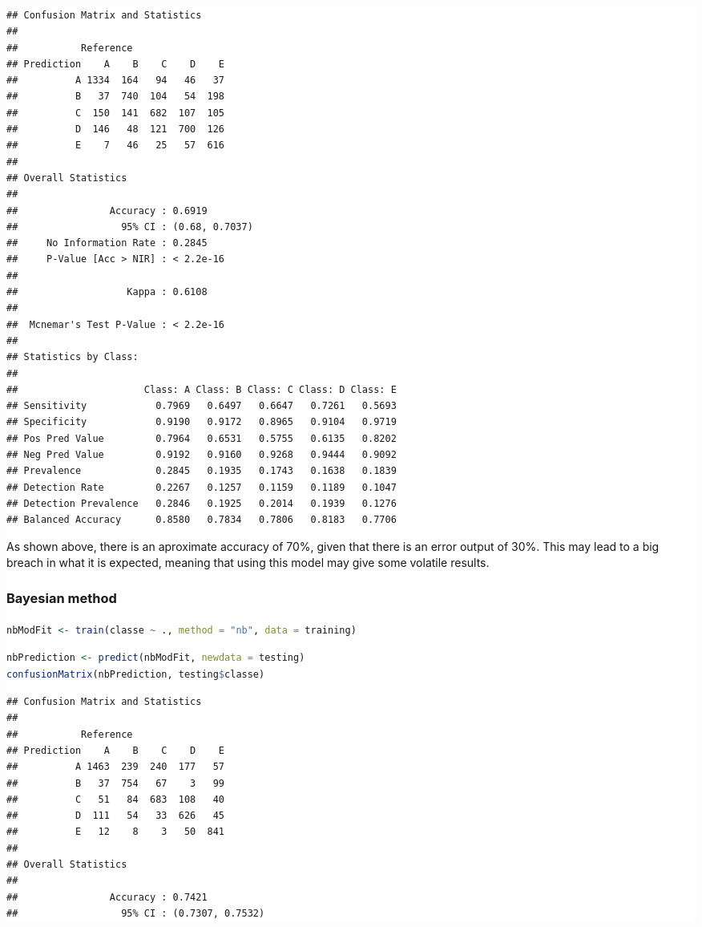 ```
## Confusion Matrix and Statistics
## 
##           Reference
## Prediction    A    B    C    D    E
##          A 1334  164   94   46   37
##          B   37  740  104   54  198
##          C  150  141  682  107  105
##          D  146   48  121  700  126
##          E    7   46   25   57  616
## 
## Overall Statistics
##                                         
##                Accuracy : 0.6919        
##                  95% CI : (0.68, 0.7037)
##     No Information Rate : 0.2845        
##     P-Value [Acc > NIR] : < 2.2e-16     
##                                         
##                   Kappa : 0.6108        
##                                         
##  Mcnemar's Test P-Value : < 2.2e-16     
## 
## Statistics by Class:
## 
##                      Class: A Class: B Class: C Class: D Class: E
## Sensitivity            0.7969   0.6497   0.6647   0.7261   0.5693
## Specificity            0.9190   0.9172   0.8965   0.9104   0.9719
## Pos Pred Value         0.7964   0.6531   0.5755   0.6135   0.8202
## Neg Pred Value         0.9192   0.9160   0.9268   0.9444   0.9092
## Prevalence             0.2845   0.1935   0.1743   0.1638   0.1839
## Detection Rate         0.2267   0.1257   0.1159   0.1189   0.1047
## Detection Prevalence   0.2846   0.1925   0.2014   0.1939   0.1276
## Balanced Accuracy      0.8580   0.7834   0.7806   0.8183   0.7706
```

As shown above, there is an aproximate accuracy of 70%, given that there is an error output of 30%. This may lead to a big breach in what it is expected, meaning that using this model may give some volatile results.

### Bayesian method


```r
nbModFit <- train(classe ~ ., method = "nb", data = training)
```


```r
nbPrediction <- predict(nbModFit, newdata = testing)
confusionMatrix(nbPrediction, testing$classe)
```

```
## Confusion Matrix and Statistics
## 
##           Reference
## Prediction    A    B    C    D    E
##          A 1463  239  240  177   57
##          B   37  754   67    3   99
##          C   51   84  683  108   40
##          D  111   54   33  626   45
##          E   12    8    3   50  841
## 
## Overall Statistics
##                                           
##                Accuracy : 0.7421          
##                  95% CI : (0.7307, 0.7532)
```